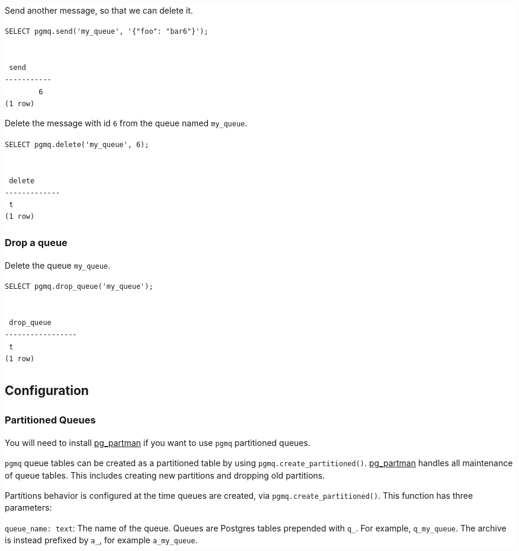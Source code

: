 Send another message, so that we can delete it.

    
    
    SELECT pgmq.send('my_queue', '{"foo": "bar6"}');
    
    
     send
    -----------
            6
    (1 row)
    

Delete the message with id `6` from the queue named `my_queue`.

    
    
    SELECT pgmq.delete('my_queue', 6);
    
    
     delete
    -------------
     t
    (1 row)
    

### Drop a queue

Delete the queue `my_queue`.

    
    
    SELECT pgmq.drop_queue('my_queue');
    
    
     drop_queue
    -----------------
     t
    (1 row)
    

## Configuration

### Partitioned Queues

You will need to install
[pg_partman](https://github.com/pgpartman/pg_partman/) if you want to use
`pgmq` partitioned queues.

`pgmq` queue tables can be created as a partitioned table by using
`pgmq.create_partitioned()`.
[pg_partman](https://github.com/pgpartman/pg_partman/) handles all maintenance
of queue tables. This includes creating new partitions and dropping old
partitions.

Partitions behavior is configured at the time queues are created, via
`pgmq.create_partitioned()`. This function has three parameters:

`queue_name: text`: The name of the queue. Queues are Postgres tables
prepended with `q_`. For example, `q_my_queue`. The archive is instead
prefixed by `a_`, for example `a_my_queue`.
